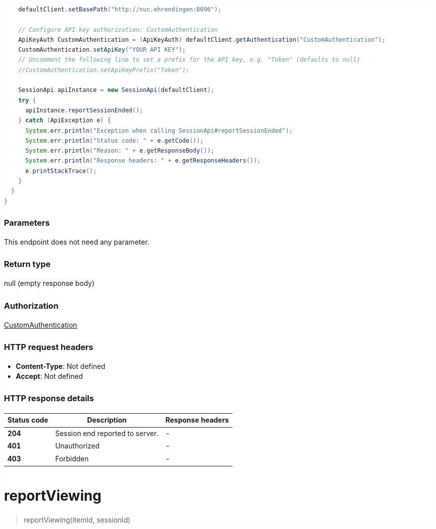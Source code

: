 ```java
    defaultClient.setBasePath("http://nuc.ehrendingen:8096");
    
    // Configure API key authorization: CustomAuthentication
    ApiKeyAuth CustomAuthentication = (ApiKeyAuth) defaultClient.getAuthentication("CustomAuthentication");
    CustomAuthentication.setApiKey("YOUR API KEY");
    // Uncomment the following line to set a prefix for the API key, e.g. "Token" (defaults to null)
    //CustomAuthentication.setApiKeyPrefix("Token");

    SessionApi apiInstance = new SessionApi(defaultClient);
    try {
      apiInstance.reportSessionEnded();
    } catch (ApiException e) {
      System.err.println("Exception when calling SessionApi#reportSessionEnded");
      System.err.println("Status code: " + e.getCode());
      System.err.println("Reason: " + e.getResponseBody());
      System.err.println("Response headers: " + e.getResponseHeaders());
      e.printStackTrace();
    }
  }
}
```

### Parameters
This endpoint does not need any parameter.

### Return type

null (empty response body)

### Authorization

[CustomAuthentication](../README.md#CustomAuthentication)

### HTTP request headers

 - **Content-Type**: Not defined
 - **Accept**: Not defined

### HTTP response details
| Status code | Description | Response headers |
|-------------|-------------|------------------|
| **204** | Session end reported to server. |  -  |
| **401** | Unauthorized |  -  |
| **403** | Forbidden |  -  |

<a id="reportViewing"></a>
# **reportViewing**
> reportViewing(itemId, sessionId)
